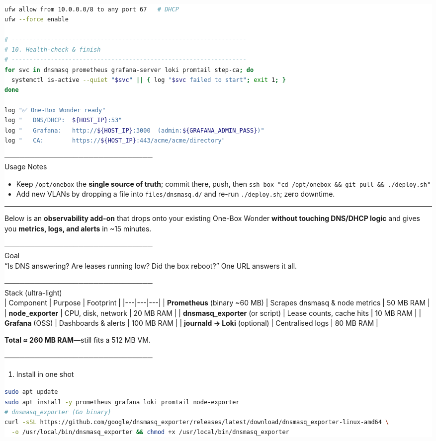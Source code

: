 ```bash
ufw allow from 10.0.0.0/8 to any port 67   # DHCP
ufw --force enable

# ------------------------------------------------------------------
# 10. Health-check & finish
# ------------------------------------------------------------------
for svc in dnsmasq prometheus grafana-server loki promtail step-ca; do
  systemctl is-active --quiet "$svc" || { log "$svc failed to start"; exit 1; }
done

log "✅ One-Box Wonder ready"
log "   DNS/DHCP:  ${HOST_IP}:53"
log "   Grafana:   http://${HOST_IP}:3000  (admin:${GRAFANA_ADMIN_PASS})"
log "   CA:        https://${HOST_IP}:443/acme/acme/directory"
```

──────────────────────────────  
Usage Notes  
- Keep `/opt/onebox` the **single source of truth**; commit there, push, then `ssh box "cd /opt/onebox && git pull && ./deploy.sh"`  
- Add new VLANs by dropping a file into `files/dnsmasq.d/` and re-run `./deploy.sh`; zero downtime.

---

Below is an **observability add-on** that drops onto your existing One-Box Wonder **without touching DNS/DHCP logic** and gives you **metrics, logs, and alerts** in ~15 minutes.

──────────────────────────────  
Goal  
“Is DNS answering?  Are leases running low?  Did the box reboot?”  One URL answers it all.

──────────────────────────────  
Stack (ultra-light)  
| Component | Purpose | Footprint |
|---|---|---|
| **Prometheus** (binary ~60 MB) | Scrapes dnsmasq & node metrics | 50 MB RAM |
| **node_exporter** | CPU, disk, network | 20 MB RAM |
| **dnsmasq_exporter** (or script) | Lease counts, cache hits | 10 MB RAM |
| **Grafana** (OSS) | Dashboards & alerts | 100 MB RAM |
| **journald → Loki** (optional) | Centralised logs | 80 MB RAM |

**Total ≈ 260 MB RAM**—still fits a 512 MB VM.

──────────────────────────────  
1.  Install in one shot  
```bash
sudo apt update
sudo apt install -y prometheus grafana loki promtail node-exporter
# dnsmasq_exporter (Go binary)
curl -sSL https://github.com/google/dnsmasq_exporter/releases/latest/download/dnsmasq_exporter-linux-amd64 \
  -o /usr/local/bin/dnsmasq_exporter && chmod +x /usr/local/bin/dnsmasq_exporter
```
